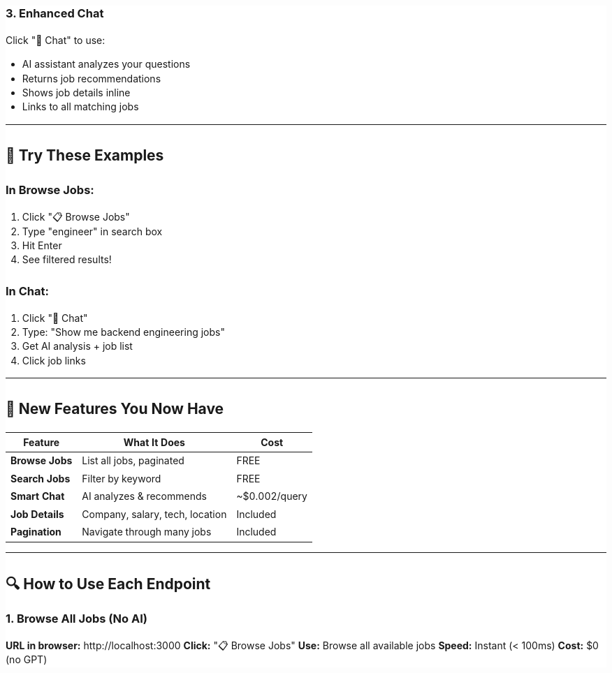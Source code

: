 ### 3. Enhanced Chat

Click "💬 Chat" to use:

- AI assistant analyzes your questions
- Returns job recommendations
- Shows job details inline
- Links to all matching jobs

---

## 🧪 Try These Examples

### In Browse Jobs:

1. Click "📋 Browse Jobs"
2. Type "engineer" in search box
3. Hit Enter
4. See filtered results!

### In Chat:

1. Click "💬 Chat"
2. Type: "Show me backend engineering jobs"
3. Get AI analysis + job list
4. Click job links

---

## 🎨 New Features You Now Have

| Feature         | What It Does                    | Cost          |
| --------------- | ------------------------------- | ------------- |
| **Browse Jobs** | List all jobs, paginated        | FREE          |
| **Search Jobs** | Filter by keyword               | FREE          |
| **Smart Chat**  | AI analyzes & recommends        | ~$0.002/query |
| **Job Details** | Company, salary, tech, location | Included      |
| **Pagination**  | Navigate through many jobs      | Included      |

---

## 🔍 How to Use Each Endpoint

### 1. Browse All Jobs (No AI)

**URL in browser:** http://localhost:3000
**Click:** "📋 Browse Jobs"
**Use:** Browse all available jobs
**Speed:** Instant (< 100ms)
**Cost:** $0 (no GPT)
